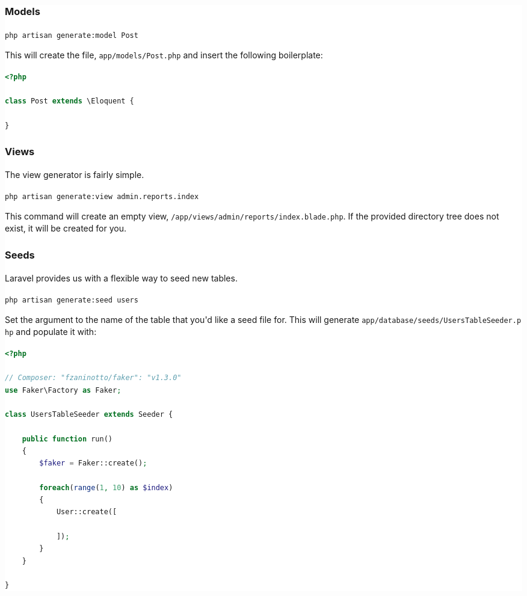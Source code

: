 ### Models

    php artisan generate:model Post

This will create the file, `app/models/Post.php` and insert the following boilerplate:

```php
<?php

class Post extends \Eloquent {

}
```

### Views

The view generator is fairly simple.

```bash
php artisan generate:view admin.reports.index
```

This command will create an empty view, `/app/views/admin/reports/index.blade.php`. If the provided directory tree does not exist, it will be created for you.

### Seeds

Laravel provides us with a flexible way to seed new tables.

    php artisan generate:seed users

Set the argument to the name of the table that you'd like a seed file for. This will generate `app/database/seeds/UsersTableSeeder.php` and populate it with:

```php
<?php

// Composer: "fzaninotto/faker": "v1.3.0"
use Faker\Factory as Faker;

class UsersTableSeeder extends Seeder {

    public function run()
    {
        $faker = Faker::create();

        foreach(range(1, 10) as $index)
        {
            User::create([

            ]);
        }
    }

}
```
